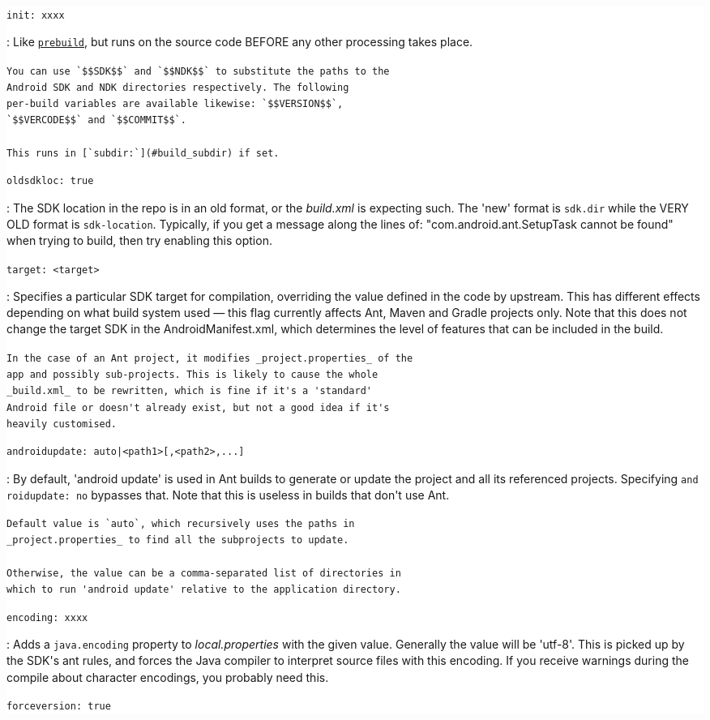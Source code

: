 `init: xxxx`<a name="build_init"></a>

:   Like [`prebuild`](#build_prebuild), but runs on the source code BEFORE any
    other processing takes place.

    You can use `$$SDK$$` and `$$NDK$$` to substitute the paths to the
    Android SDK and NDK directories respectively. The following
    per-build variables are available likewise: `$$VERSION$$`,
    `$$VERCODE$$` and `$$COMMIT$$`.

    This runs in [`subdir:`](#build_subdir) if set.

`oldsdkloc: true`<a name="build_oldsdkloc"></a>

:   The SDK location in the repo is in an old format, or the _build.xml_
    is expecting such. The 'new' format is `sdk.dir` while the VERY OLD
    format is `sdk-location`. Typically, if you get a message along the
    lines of: "com.android.ant.SetupTask cannot be found" when trying to
    build, then try enabling this option.

`target: <target>`<a name="build_target"></a>

:   Specifies a particular SDK target for compilation, overriding the
    value defined in the code by upstream. This has different effects
    depending on what build system used — this flag currently affects
    Ant, Maven and Gradle projects only. Note that this does not change
    the target SDK in the AndroidManifest.xml, which determines the
    level of features that can be included in the build.

    In the case of an Ant project, it modifies _project.properties_ of the
    app and possibly sub-projects. This is likely to cause the whole
    _build.xml_ to be rewritten, which is fine if it's a 'standard'
    Android file or doesn't already exist, but not a good idea if it's
    heavily customised.

`androidupdate: auto|<path1>[,<path2>,...]`<a name="build_androidupdate"></a>

:   By default, 'android update' is used in Ant builds to generate or
    update the project and all its referenced projects. Specifying
    `androidupdate: no` bypasses that. Note that this is useless in builds that
    don't use Ant.

    Default value is `auto`, which recursively uses the paths in
    _project.properties_ to find all the subprojects to update.

    Otherwise, the value can be a comma-separated list of directories in
    which to run 'android update' relative to the application directory.

`encoding: xxxx`<a name="build_encoding"></a>

:   Adds a `java.encoding` property to _local.properties_ with the
    given value. Generally the value will be 'utf-8'. This is picked up
    by the SDK's ant rules, and forces the Java compiler to interpret
    source files with this encoding. If you receive warnings during the
    compile about character encodings, you probably need this.

`forceversion: true`<a name="build_forceversion"></a>
